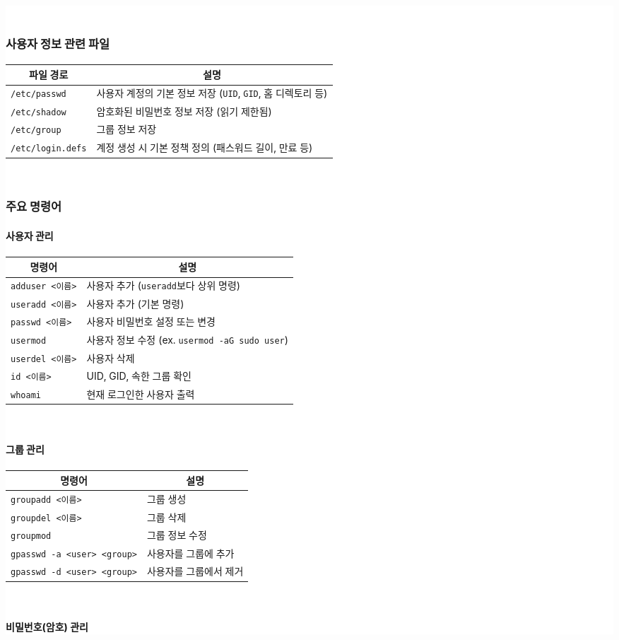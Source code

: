 &nbsp;

### 사용자 정보 관련 파일

| 파일 경로         | 설명                                                        |
| ----------------- | ----------------------------------------------------------- |
| `/etc/passwd`     | 사용자 계정의 기본 정보 저장 (`UID`, `GID`, 홈 디렉토리 등) |
| `/etc/shadow`     | 암호화된 비밀번호 정보 저장 (읽기 제한됨)                   |
| `/etc/group`      | 그룹 정보 저장                                              |
| `/etc/login.defs` | 계정 생성 시 기본 정책 정의 (패스워드 길이, 만료 등)        |

&nbsp;

### 주요 명령어

#### 사용자 관리

| 명령어           | 설명                                           |
| ---------------- | ---------------------------------------------- |
| `adduser <이름>` | 사용자 추가 (`useradd`보다 상위 명령)          |
| `useradd <이름>` | 사용자 추가 (기본 명령)                        |
| `passwd <이름>`  | 사용자 비밀번호 설정 또는 변경                 |
| `usermod`        | 사용자 정보 수정 (ex. `usermod -aG sudo user`) |
| `userdel <이름>` | 사용자 삭제                                    |
| `id <이름>`      | UID, GID, 속한 그룹 확인                       |
| `whoami`         | 현재 로그인한 사용자 출력                      |

&nbsp;

#### 그룹 관리

| 명령어                      | 설명                   |
| --------------------------- | ---------------------- |
| `groupadd <이름>`           | 그룹 생성              |
| `groupdel <이름>`           | 그룹 삭제              |
| `groupmod`                  | 그룹 정보 수정         |
| `gpasswd -a <user> <group>` | 사용자를 그룹에 추가   |
| `gpasswd -d <user> <group>` | 사용자를 그룹에서 제거 |

&nbsp;

#### 비밀번호(암호) 관리
